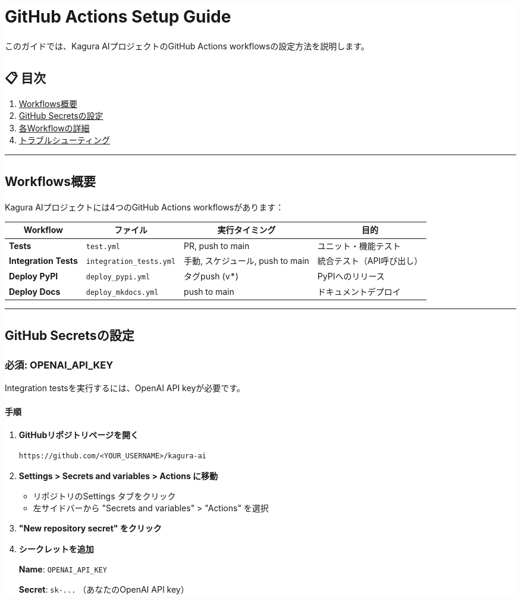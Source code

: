 # GitHub Actions Setup Guide

このガイドでは、Kagura AIプロジェクトのGitHub Actions workflowsの設定方法を説明します。

## 📋 目次

1. [Workflows概要](#workflows概要)
2. [GitHub Secretsの設定](#github-secretsの設定)
3. [各Workflowの詳細](#各workflowの詳細)
4. [トラブルシューティング](#トラブルシューティング)

---

## Workflows概要

Kagura AIプロジェクトには4つのGitHub Actions workflowsがあります：

| Workflow | ファイル | 実行タイミング | 目的 |
|----------|---------|--------------|------|
| **Tests** | `test.yml` | PR, push to main | ユニット・機能テスト |
| **Integration Tests** | `integration_tests.yml` | 手動, スケジュール, push to main | 統合テスト（API呼び出し） |
| **Deploy PyPI** | `deploy_pypi.yml` | タグpush (v*) | PyPIへのリリース |
| **Deploy Docs** | `deploy_mkdocs.yml` | push to main | ドキュメントデプロイ |

---

## GitHub Secretsの設定

### 必須: OPENAI_API_KEY

Integration testsを実行するには、OpenAI API keyが必要です。

#### 手順

1. **GitHubリポジトリページを開く**
   ```
   https://github.com/<YOUR_USERNAME>/kagura-ai
   ```

2. **Settings > Secrets and variables > Actions に移動**
   - リポジトリのSettings タブをクリック
   - 左サイドバーから "Secrets and variables" > "Actions" を選択

3. **"New repository secret" をクリック**

4. **シークレットを追加**

   **Name**: `OPENAI_API_KEY`

   **Secret**: `sk-...` （あなたのOpenAI API key）

